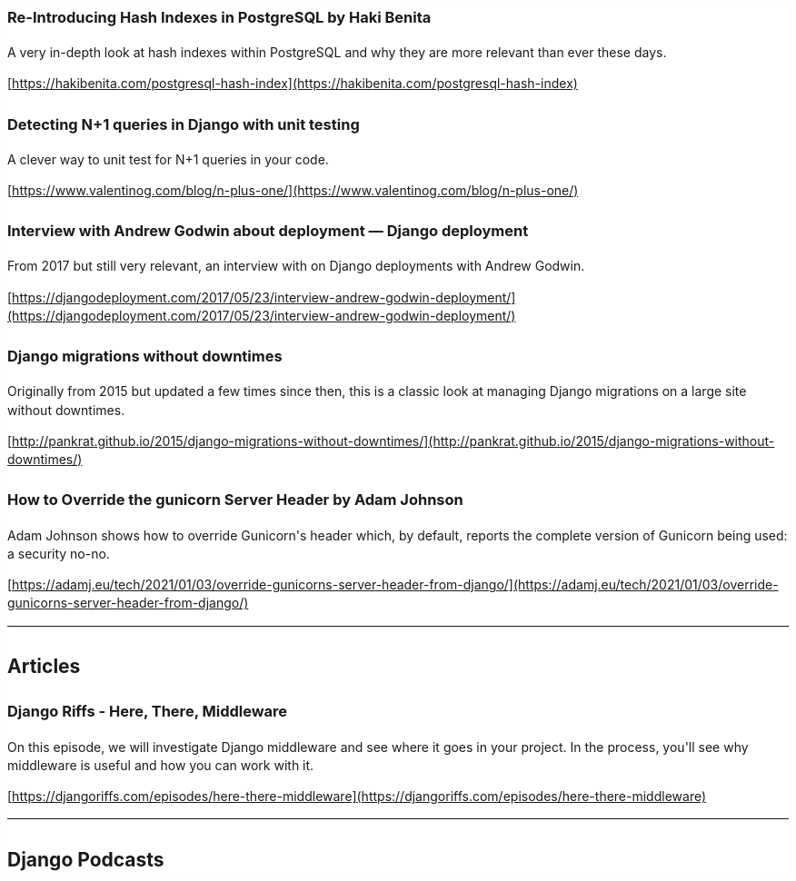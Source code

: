 ### Re-Introducing Hash Indexes in PostgreSQL by Haki Benita

<p>A very in-depth look at hash indexes within PostgreSQL and why they are more relevant than ever these days.</p>

[https://hakibenita.com/postgresql-hash-index](https://hakibenita.com/postgresql-hash-index)

### Detecting N+1 queries in Django with unit testing

<p>A clever way to unit test for N+1 queries in your code.</p>

[https://www.valentinog.com/blog/n-plus-one/](https://www.valentinog.com/blog/n-plus-one/)

### Interview with Andrew Godwin about deployment — Django deployment

<p>From 2017 but still very relevant, an interview with on Django deployments with Andrew Godwin.</p>

[https://djangodeployment.com/2017/05/23/interview-andrew-godwin-deployment/](https://djangodeployment.com/2017/05/23/interview-andrew-godwin-deployment/)

### Django migrations without downtimes

<p>Originally from 2015 but updated a few times since then, this is a classic look at managing Django migrations on a large site without downtimes.</p>

[http://pankrat.github.io/2015/django-migrations-without-downtimes/](http://pankrat.github.io/2015/django-migrations-without-downtimes/)

### How to Override the gunicorn Server Header by Adam Johnson

<p>Adam Johnson shows how to override Gunicorn's header which, by default, reports the complete version of Gunicorn being used: a security no-no.</p>

[https://adamj.eu/tech/2021/01/03/override-gunicorns-server-header-from-django/](https://adamj.eu/tech/2021/01/03/override-gunicorns-server-header-from-django/)

----

## Articles

### Django Riffs - Here, There, Middleware

<p>On this episode, we will investigate Django middleware and see where it goes in your project.  In the process, you'll see why middleware is useful and how you can work with it.</p>

[https://djangoriffs.com/episodes/here-there-middleware](https://djangoriffs.com/episodes/here-there-middleware)

----

## Django Podcasts
